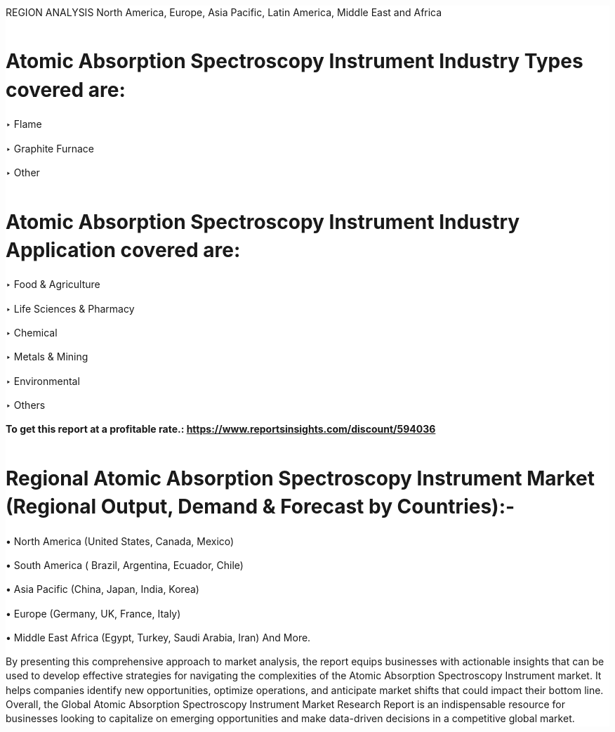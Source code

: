 </tr>
<tr>
<td>REGION ANALYSIS</td>
<td>North America, Europe, Asia Pacific, Latin America, Middle East and Africa</td>
</tr>
</table>

# <strong>Atomic Absorption Spectroscopy Instrument Industry Types covered are:</strong>

‣ Flame

‣ Graphite Furnace

‣ Other

# <strong>Atomic Absorption Spectroscopy Instrument Industry Application covered are:</strong>

‣ Food & Agriculture

‣  Life Sciences & Pharmacy

‣  Chemical

‣  Metals & Mining

‣  Environmental

‣  Others

<strong>To get this report at a profitable rate.: <a href=https://www.reportsinsights.com/discount/594036>https://www.reportsinsights.com/discount/594036</a></strong></font>

# <strong>Regional Atomic Absorption Spectroscopy Instrument Market (Regional Output, Demand &amp; Forecast by Countries):-</strong>

• North America (United States, Canada, Mexico)

• South America ( Brazil, Argentina, Ecuador, Chile)

• Asia Pacific (China, Japan, India, Korea)

• Europe (Germany, UK, France, Italy)

• Middle East Africa (Egypt, Turkey, Saudi Arabia, Iran) And More.

By presenting this comprehensive approach to market analysis, the report equips businesses with actionable insights that can be used to develop effective strategies for navigating the complexities of the Atomic Absorption Spectroscopy Instrument market. It helps companies identify new opportunities, optimize operations, and anticipate market shifts that could impact their bottom line. Overall, the Global Atomic Absorption Spectroscopy Instrument Market Research Report is an indispensable resource for businesses looking to capitalize on emerging opportunities and make data-driven decisions in a competitive global market.
